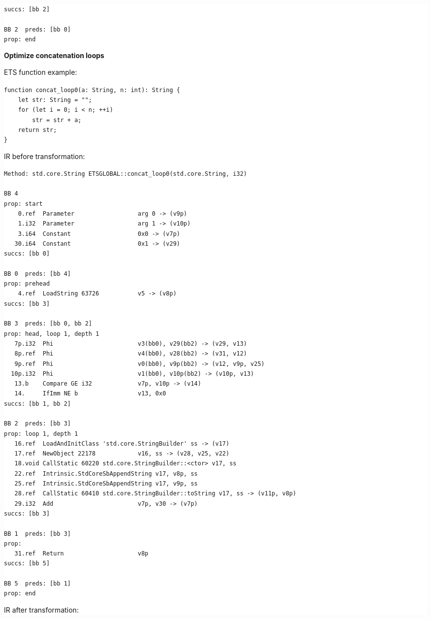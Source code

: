 ```
succs: [bb 2]

BB 2  preds: [bb 0]
prop: end
```

**Optimize concatenation loops**

ETS function example:
```TS
function concat_loop0(a: String, n: int): String {
    let str: String = "";
    for (let i = 0; i < n; ++i)
        str = str + a;
    return str;
}
```
IR before transformation:
```
Method: std.core.String ETSGLOBAL::concat_loop0(std.core.String, i32)

BB 4
prop: start
    0.ref  Parameter                  arg 0 -> (v9p)
    1.i32  Parameter                  arg 1 -> (v10p)
    3.i64  Constant                   0x0 -> (v7p)
   30.i64  Constant                   0x1 -> (v29)
succs: [bb 0]

BB 0  preds: [bb 4]
prop: prehead
    4.ref  LoadString 63726           v5 -> (v8p)
succs: [bb 3]

BB 3  preds: [bb 0, bb 2]
prop: head, loop 1, depth 1
   7p.i32  Phi                        v3(bb0), v29(bb2) -> (v29, v13)
   8p.ref  Phi                        v4(bb0), v28(bb2) -> (v31, v12)
   9p.ref  Phi                        v0(bb0), v9p(bb2) -> (v12, v9p, v25)
  10p.i32  Phi                        v1(bb0), v10p(bb2) -> (v10p, v13)
   13.b    Compare GE i32             v7p, v10p -> (v14)
   14.     IfImm NE b                 v13, 0x0
succs: [bb 1, bb 2]

BB 2  preds: [bb 3]
prop: loop 1, depth 1
   16.ref  LoadAndInitClass 'std.core.StringBuilder' ss -> (v17)
   17.ref  NewObject 22178            v16, ss -> (v28, v25, v22)
   18.void CallStatic 60220 std.core.StringBuilder::<ctor> v17, ss
   22.ref  Intrinsic.StdCoreSbAppendString v17, v8p, ss
   25.ref  Intrinsic.StdCoreSbAppendString v17, v9p, ss
   28.ref  CallStatic 60410 std.core.StringBuilder::toString v17, ss -> (v11p, v8p)
   29.i32  Add                        v7p, v30 -> (v7p)
succs: [bb 3]

BB 1  preds: [bb 3]
prop:
   31.ref  Return                     v8p
succs: [bb 5]

BB 5  preds: [bb 1]
prop: end
```
IR after transformation:
```
```